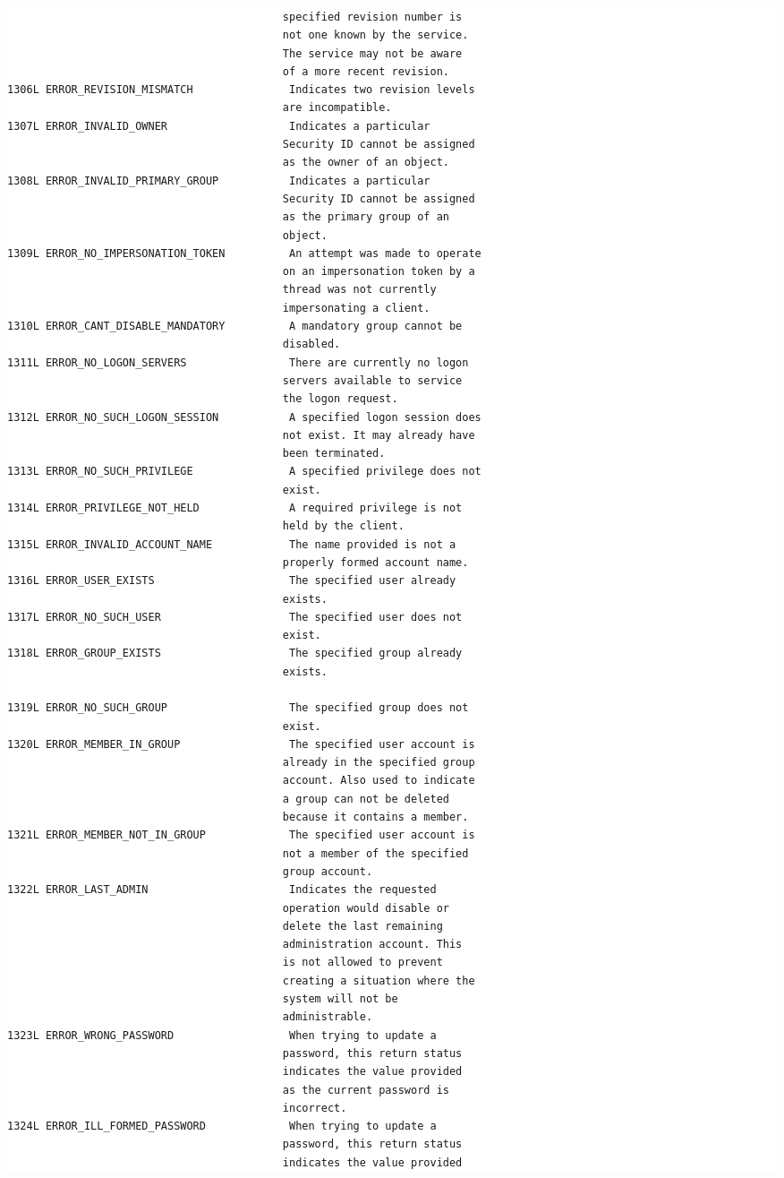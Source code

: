 	                                           specified revision number is
	                                           not one known by the service.
	                                           The service may not be aware
	                                           of a more recent revision.
	1306L ERROR_REVISION_MISMATCH               Indicates two revision levels
	                                           are incompatible.
	1307L ERROR_INVALID_OWNER                   Indicates a particular
	                                           Security ID cannot be assigned
	                                           as the owner of an object.
	1308L ERROR_INVALID_PRIMARY_GROUP           Indicates a particular
	                                           Security ID cannot be assigned
	                                           as the primary group of an
	                                           object.
	1309L ERROR_NO_IMPERSONATION_TOKEN          An attempt was made to operate
	                                           on an impersonation token by a
	                                           thread was not currently
	                                           impersonating a client.
	1310L ERROR_CANT_DISABLE_MANDATORY          A mandatory group cannot be
	                                           disabled.
	1311L ERROR_NO_LOGON_SERVERS                There are currently no logon
	                                           servers available to service
	                                           the logon request.
	1312L ERROR_NO_SUCH_LOGON_SESSION           A specified logon session does
	                                           not exist. It may already have
	                                           been terminated.
	1313L ERROR_NO_SUCH_PRIVILEGE               A specified privilege does not
	                                           exist.
	1314L ERROR_PRIVILEGE_NOT_HELD              A required privilege is not
	                                           held by the client.
	1315L ERROR_INVALID_ACCOUNT_NAME            The name provided is not a
	                                           properly formed account name.
	1316L ERROR_USER_EXISTS                     The specified user already
	                                           exists.
	1317L ERROR_NO_SUCH_USER                    The specified user does not
	                                           exist.
	1318L ERROR_GROUP_EXISTS                    The specified group already
	                                           exists.
	
	1319L ERROR_NO_SUCH_GROUP                   The specified group does not
	                                           exist.
	1320L ERROR_MEMBER_IN_GROUP                 The specified user account is
	                                           already in the specified group
	                                           account. Also used to indicate
	                                           a group can not be deleted
	                                           because it contains a member.
	1321L ERROR_MEMBER_NOT_IN_GROUP             The specified user account is
	                                           not a member of the specified
	                                           group account.
	1322L ERROR_LAST_ADMIN                      Indicates the requested
	                                           operation would disable or
	                                           delete the last remaining
	                                           administration account. This
	                                           is not allowed to prevent
	                                           creating a situation where the
	                                           system will not be
	                                           administrable.
	1323L ERROR_WRONG_PASSWORD                  When trying to update a
	                                           password, this return status
	                                           indicates the value provided
	                                           as the current password is
	                                           incorrect.
	1324L ERROR_ILL_FORMED_PASSWORD             When trying to update a
	                                           password, this return status
	                                           indicates the value provided